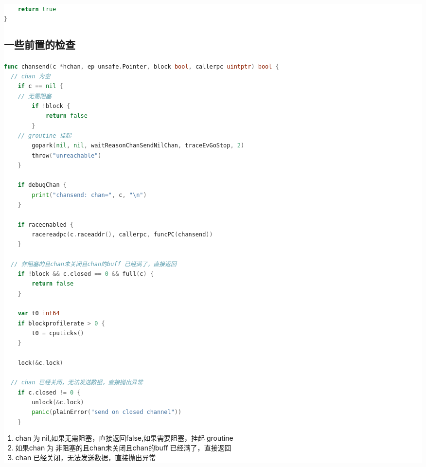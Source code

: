 ```go
	return true
}
```



## 一些前置的检查

```go
func chansend(c *hchan, ep unsafe.Pointer, block bool, callerpc uintptr) bool {
  // chan 为空
	if c == nil {
    // 无需阻塞
		if !block {
			return false
		}
    // groutine 挂起
		gopark(nil, nil, waitReasonChanSendNilChan, traceEvGoStop, 2)
		throw("unreachable")
	}

	if debugChan {
		print("chansend: chan=", c, "\n")
	}

	if raceenabled {
		racereadpc(c.raceaddr(), callerpc, funcPC(chansend))
	}

  // 非阻塞的且chan未关闭且chan的buff 已经满了，直接返回 
	if !block && c.closed == 0 && full(c) {
		return false
	}

	var t0 int64
	if blockprofilerate > 0 {
		t0 = cputicks()
	}

	lock(&c.lock)

  // chan 已经关闭，无法发送数据，直接抛出异常
	if c.closed != 0 {
		unlock(&c.lock)
		panic(plainError("send on closed channel"))
	}
```

1. chan 为 nil,如果无需阻塞，直接返回false,如果需要阻塞，挂起 groutine 
2. 如果chan 为 非阻塞的且chan未关闭且chan的buff 已经满了，直接返回 
3.  chan 已经关闭，无法发送数据，直接抛出异常
